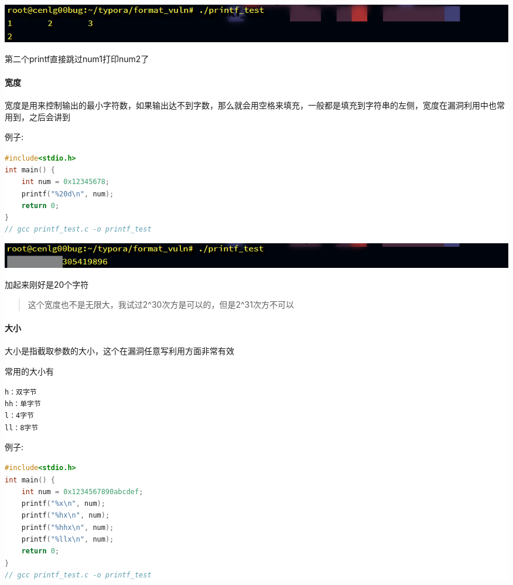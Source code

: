 ![image-20220327164852373](自救指南.assets/image-20220327164852373.png)

第二个printf直接跳过num1打印num2了

#### 宽度

宽度是用来控制输出的最小字符数，如果输出达不到字数，那么就会用空格来填充，一般都是填充到字符串的左侧，宽度在漏洞利用中也常用到，之后会讲到

例子:

```c
#include<stdio.h>
int main() {
	int num = 0x12345678;
	printf("%20d\n", num);
	return 0;
}
// gcc printf_test.c -o printf_test
```

![image-20220327165058730](自救指南.assets/image-20220327165058730.png)

加起来刚好是20个字符

>   这个宽度也不是无限大，我试过2^30次方是可以的，但是2^31次方不可以

#### 大小

大小是指截取参数的大小，这个在漏洞任意写利用方面非常有效

常用的大小有

```
h：双字节
hh：单字节
l：4字节
ll：8字节
```

例子:

```c
#include<stdio.h>
int main() {
	int num = 0x1234567890abcdef;
	printf("%x\n", num);
	printf("%hx\n", num);
	printf("%hhx\n", num);
	printf("%llx\n", num);
	return 0;
}
// gcc printf_test.c -o printf_test
```
